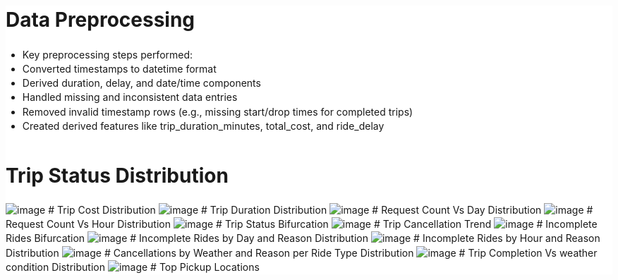 # Data Preprocessing
- Key preprocessing steps performed:
- Converted timestamps to datetime format
- Derived duration, delay, and date/time components
- Handled missing and inconsistent data entries
- Removed invalid timestamp rows (e.g., missing start/drop times for completed trips)
- Created derived features like trip_duration_minutes, total_cost, and ride_delay

# Trip Status Distribution
<img width="640" height="644" alt="image" src="https://github.com/user-attachments/assets/0dbbad36-0206-4cc0-9e55-a5421f46aaed" />
# Trip Cost Distribution
<img width="719" height="560" alt="image" src="https://github.com/user-attachments/assets/bda4ceef-90eb-4f92-b205-628a174ac9d4" />
# Trip Duration Distribution
<img width="719" height="575" alt="image" src="https://github.com/user-attachments/assets/5f4b984d-d80e-4db7-ba23-a884c80b31b6" />
# Request Count Vs Day Distribution
<img width="720" height="568" alt="image" src="https://github.com/user-attachments/assets/2c162426-7b7d-452b-a325-432c9aaffacc" />
# Request Count Vs Hour Distribution
<img width="722" height="340" alt="image" src="https://github.com/user-attachments/assets/b29ffc85-b9de-4e71-ad54-0ac7262d347e" />
# Trip Status Bifurcation
<img width="652" height="517" alt="image" src="https://github.com/user-attachments/assets/721c09b1-97a4-451a-b9e3-03b40d119e7a" />
# Trip Cancellation Trend
<img width="534" height="512" alt="image" src="https://github.com/user-attachments/assets/fb4a06c3-8f51-4e25-a0b8-f7469141ce97" />
# Incomplete Rides Bifurcation
<img width="684" height="522" alt="image" src="https://github.com/user-attachments/assets/0ff5640b-c118-4f79-840e-1997acb9f159" />
# Incomplete Rides by Day and Reason Distribution
<img width="724" height="573" alt="image" src="https://github.com/user-attachments/assets/0f841204-7803-41f1-a9ea-4b9c8b3fcb68" />
# Incomplete Rides by Hour and Reason Distribution
<img width="718" height="469" alt="image" src="https://github.com/user-attachments/assets/e841ee17-5b60-43b8-9e2c-e65416bddfd3" />
# Cancellations by Weather and Reason per Ride Type Distribution
<img width="723" height="578" alt="image" src="https://github.com/user-attachments/assets/25118eba-a37b-4043-95bc-2625bc525d44" />
# Trip Completion Vs weather condition Distribution
<img width="689" height="616" alt="image" src="https://github.com/user-attachments/assets/69f4747a-99b1-4f75-84d2-a3222b035c11" />
# Top Pickup Locations